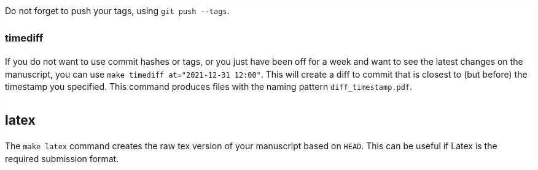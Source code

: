 Do not forget to push your tags, using `git push --tags`.

### timediff

If you do not want to use commit hashes or tags, or you just have been off for a week and want to see the latest changes on the manuscript, you can use `make timediff at="2021-12-31 12:00"`.
This will create a diff to commit that is closest to (but before) the timestamp you specified.
This command produces files with the naming pattern `diff_timestamp.pdf`.

## latex

The `make latex` command creates the raw tex version of your manuscript based on `HEAD`.
This can be useful if Latex is the required submission format.






